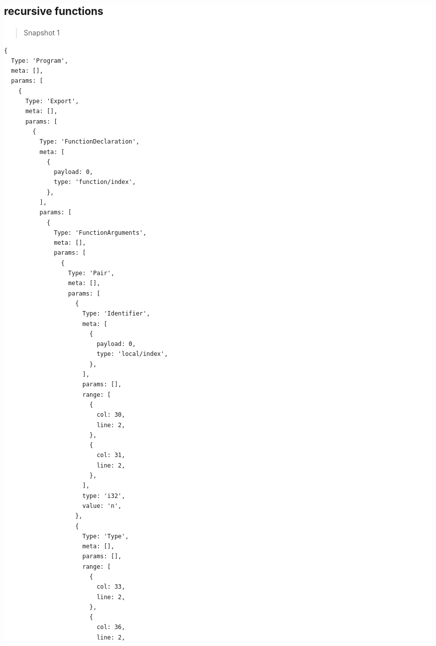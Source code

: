 ## recursive functions

> Snapshot 1

    {
      Type: 'Program',
      meta: [],
      params: [
        {
          Type: 'Export',
          meta: [],
          params: [
            {
              Type: 'FunctionDeclaration',
              meta: [
                {
                  payload: 0,
                  type: 'function/index',
                },
              ],
              params: [
                {
                  Type: 'FunctionArguments',
                  meta: [],
                  params: [
                    {
                      Type: 'Pair',
                      meta: [],
                      params: [
                        {
                          Type: 'Identifier',
                          meta: [
                            {
                              payload: 0,
                              type: 'local/index',
                            },
                          ],
                          params: [],
                          range: [
                            {
                              col: 30,
                              line: 2,
                            },
                            {
                              col: 31,
                              line: 2,
                            },
                          ],
                          type: 'i32',
                          value: 'n',
                        },
                        {
                          Type: 'Type',
                          meta: [],
                          params: [],
                          range: [
                            {
                              col: 33,
                              line: 2,
                            },
                            {
                              col: 36,
                              line: 2,